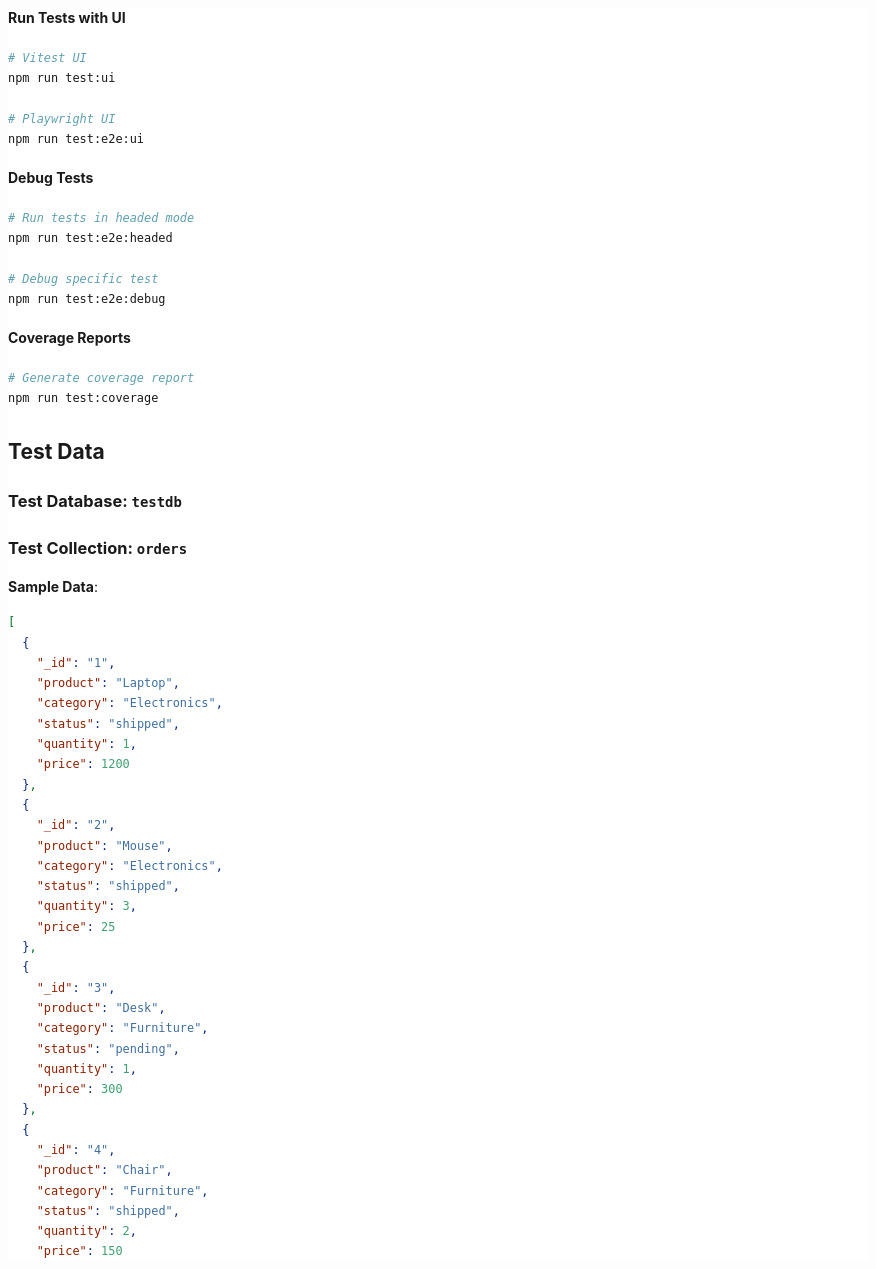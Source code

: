 #### Run Tests with UI
```bash
# Vitest UI
npm run test:ui

# Playwright UI
npm run test:e2e:ui
```

#### Debug Tests
```bash
# Run tests in headed mode
npm run test:e2e:headed

# Debug specific test
npm run test:e2e:debug
```

#### Coverage Reports
```bash
# Generate coverage report
npm run test:coverage
```

## Test Data

### Test Database: `testdb`
### Test Collection: `orders`

**Sample Data**:
```json
[
  {
    "_id": "1",
    "product": "Laptop",
    "category": "Electronics",
    "status": "shipped",
    "quantity": 1,
    "price": 1200
  },
  {
    "_id": "2",
    "product": "Mouse",
    "category": "Electronics",
    "status": "shipped",
    "quantity": 3,
    "price": 25
  },
  {
    "_id": "3",
    "product": "Desk",
    "category": "Furniture",
    "status": "pending",
    "quantity": 1,
    "price": 300
  },
  {
    "_id": "4",
    "product": "Chair",
    "category": "Furniture",
    "status": "shipped",
    "quantity": 2,
    "price": 150
```